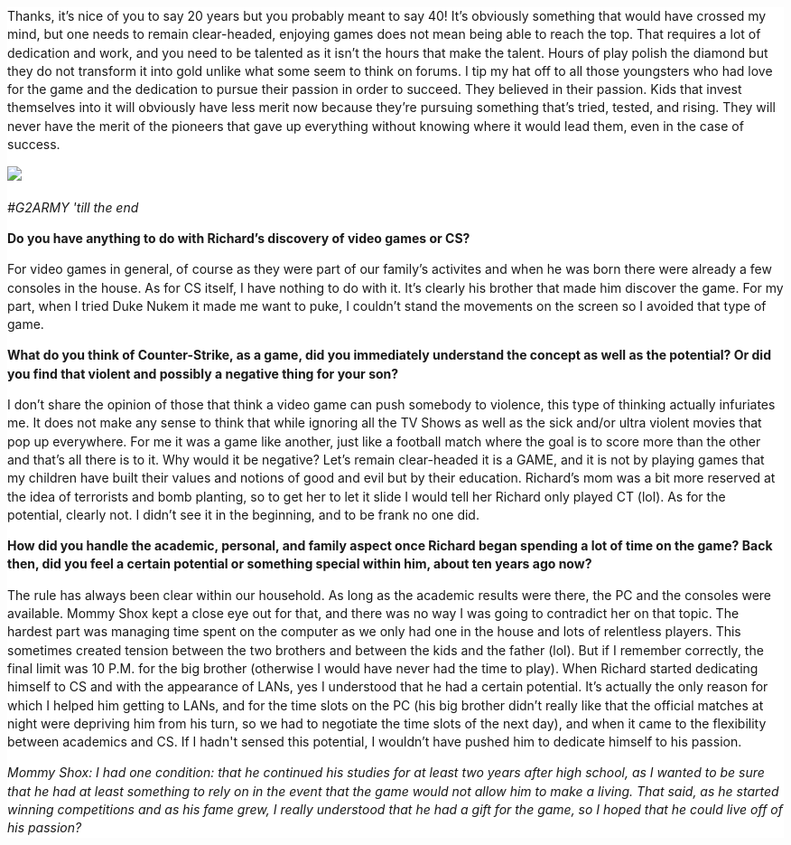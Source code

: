 Thanks, it’s nice of you to say 20 years but you probably meant to say 40! It’s obviously something that would have crossed my mind, but one needs to remain clear-headed, enjoying games does not mean being able to reach the top. That requires a lot of dedication and work, and you need to be talented as it isn’t the hours that make the talent. Hours of play polish the diamond but they do not transform it into gold unlike what some seem to think on forums. I tip my hat off to all those youngsters who had love for the game and the dedication to pursue their passion in order to succeed. They believed in their passion. Kids that invest themselves into it will obviously have less merit now because they’re pursuing something that’s tried, tested, and rising. They will never have the merit of the pioneers that gave up everything without knowing where it would lead them, even in the case of success.

![](/images/articles/59c79938278b9/images/e4u57Gq2HnRfBwa9R8OL9y4QjNsuYz0vg1DDZ86J.jpeg)

_#G2ARMY 'till the end_

**Do you have anything to do with Richard’s discovery of video games or CS?**

For video games in general, of course as they were part of our family’s activites and when he was born there were already a few consoles in the house. As for CS itself, I have nothing to do with it. It’s clearly his brother that made him discover the game. For my part, when I tried Duke Nukem it made me want to puke, I couldn’t stand the movements on the screen so I avoided that type of game.

**What do you think of Counter-Strike, as a game, did you immediately understand the concept as well as the potential? Or did you find that violent and possibly a negative thing for your son?**

I don’t share the opinion of those that think a video game can push somebody to violence, this type of thinking actually infuriates me. It does not make any sense to think that while ignoring all the TV Shows as well as the sick and/or ultra violent movies that pop up everywhere. For me it was a game like another, just like a football match where the goal is to score more than the other and that’s all there is to it. Why would it be negative? Let’s remain clear-headed it is a GAME, and it is not by playing games that my children have built their values and notions of good and evil but by their education. Richard’s mom was a bit more reserved at the idea of terrorists and bomb planting, so to get her to let it slide I would tell her Richard only played CT (lol). As for the potential, clearly not. I didn’t see it in the beginning, and to be frank no one did.

**How did you handle the academic, personal, and family aspect once Richard began spending a lot of time on the game? Back then, did you feel a certain potential or something special within him, about ten years ago now?**

The rule has always been clear within our household. As long as the academic results were there, the PC and the consoles were available. Mommy Shox kept a close eye out for that, and there was no way I was going to contradict her on that topic. The hardest part was managing time spent on the computer as we only had one in the house and lots of relentless players. This sometimes created tension between the two brothers and between the kids and the father (lol). But if I remember correctly, the final limit was 10 P.M. for the big brother (otherwise I would have never had the time to play). When Richard started dedicating himself to CS and with the appearance of LANs, yes I understood that he had a certain potential. It’s actually the only reason for which I helped him getting to LANs, and for the time slots on the PC (his big brother didn’t really like that the official matches at night were depriving him from his turn, so we had to negotiate the time slots of the next day), and when it came to the flexibility between academics and CS. If I hadn't sensed this potential, I wouldn’t have pushed him to dedicate himself to his passion.

_Mommy Shox: I had one condition: that he continued his studies for at least two years after high school, as I wanted to be sure that he had at least something to rely on in the event that the game would not allow him to make a living. That said, as he started winning competitions and as his fame grew, I really understood that he had a gift for the game, so I hoped that he could live off of his passion?_
